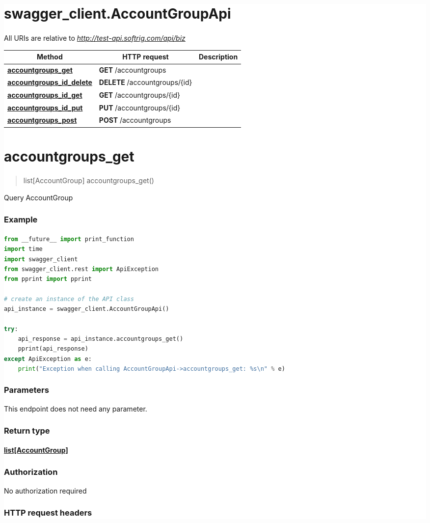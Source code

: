 # swagger_client.AccountGroupApi

All URIs are relative to *http://test-api.softrig.com/api/biz*

Method | HTTP request | Description
------------- | ------------- | -------------
[**accountgroups_get**](AccountGroupApi.md#accountgroups_get) | **GET** /accountgroups | 
[**accountgroups_id_delete**](AccountGroupApi.md#accountgroups_id_delete) | **DELETE** /accountgroups/{id} | 
[**accountgroups_id_get**](AccountGroupApi.md#accountgroups_id_get) | **GET** /accountgroups/{id} | 
[**accountgroups_id_put**](AccountGroupApi.md#accountgroups_id_put) | **PUT** /accountgroups/{id} | 
[**accountgroups_post**](AccountGroupApi.md#accountgroups_post) | **POST** /accountgroups | 

# **accountgroups_get**
> list[AccountGroup] accountgroups_get()



Query AccountGroup

### Example
```python
from __future__ import print_function
import time
import swagger_client
from swagger_client.rest import ApiException
from pprint import pprint

# create an instance of the API class
api_instance = swagger_client.AccountGroupApi()

try:
    api_response = api_instance.accountgroups_get()
    pprint(api_response)
except ApiException as e:
    print("Exception when calling AccountGroupApi->accountgroups_get: %s\n" % e)
```

### Parameters
This endpoint does not need any parameter.

### Return type

[**list[AccountGroup]**](AccountGroup.md)

### Authorization

No authorization required

### HTTP request headers
